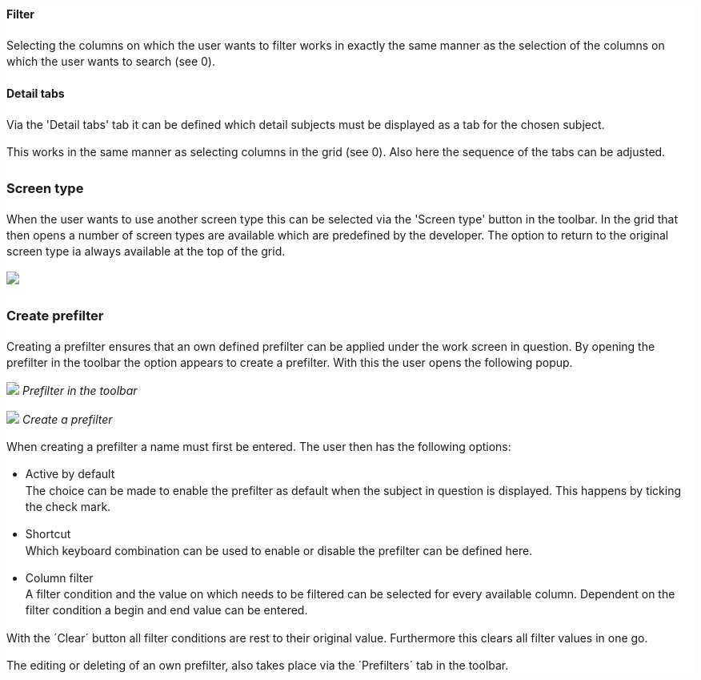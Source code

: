 #### Filter

Selecting the columns on which the user wants to filter works in exactly the
same manner as the selection of the columns on which the user wants to search
(see 0).

#### Detail tabs

Via the 'Detail tabs' tab it can be defined which detail subjects must be
displayed as a tab for the chosen subject.

This works in the same manner as selecting columns in the grid (see 0). Also
here the sequence of the tabs can be adjusted.

### Screen type

When the user wants to use another screen type this can be selected via the
'Screen type' button in the toolbar. In the grid that then opens a number of
screen types are available which are predefined by the developer. The option to
return to the original screen type ia always available at the top of the grid.

![](assets/universal/image141.png)

### Create prefilter

Creating a prefilter ensures that an own defined prefilter can be applied under
the work screen in question. By opening the prefilter in the toolbar the option
appears to create a prefilter. With this the user opens the following popup.

![](assets/universal/image142.png)
*Prefilter in the toolbar*

![](assets/universal/image143.png)
*Create a prefilter*

When creating a prefilter a name must first be entered. The user then has the
following options:

- Active by default  
   The choice can be made to enable the prefilter as default when the subject
  in question is displayed. This happens by ticking the check mark.

- Shortcut  
   Which keyboard combination can be used to enable or disable the prefilter
  can be defined here.

- Column filter  
   A filter condition and the value on which needs to be filtered can be
  selected for every available column. Dependent on the filter condition a
  begin and end value can be entered.

With the ´Clear´ button all filter conditions are rest to their original value.
Furthermore this clears all filter values in one go.

The editing or deleting of an own prefilter, also takes place via the
´Prefilters´ tab in the toolbar.
